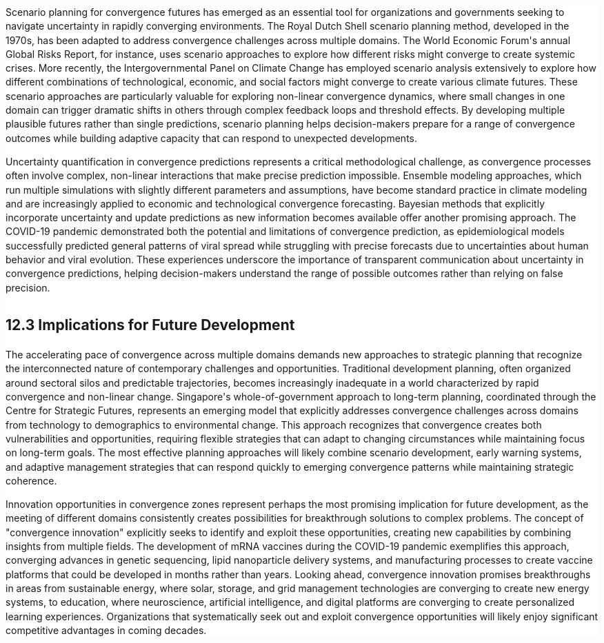 Scenario planning for convergence futures has emerged as an essential tool for organizations and governments seeking to navigate uncertainty in rapidly converging environments. The Royal Dutch Shell scenario planning method, developed in the 1970s, has been adapted to address convergence challenges across multiple domains. The World Economic Forum's annual Global Risks Report, for instance, uses scenario approaches to explore how different risks might converge to create systemic crises. More recently, the Intergovernmental Panel on Climate Change has employed scenario analysis extensively to explore how different combinations of technological, economic, and social factors might converge to create various climate futures. These scenario approaches are particularly valuable for exploring non-linear convergence dynamics, where small changes in one domain can trigger dramatic shifts in others through complex feedback loops and threshold effects. By developing multiple plausible futures rather than single predictions, scenario planning helps decision-makers prepare for a range of convergence outcomes while building adaptive capacity that can respond to unexpected developments.

Uncertainty quantification in convergence predictions represents a critical methodological challenge, as convergence processes often involve complex, non-linear interactions that make precise prediction impossible. Ensemble modeling approaches, which run multiple simulations with slightly different parameters and assumptions, have become standard practice in climate modeling and are increasingly applied to economic and technological convergence forecasting. Bayesian methods that explicitly incorporate uncertainty and update predictions as new information becomes available offer another promising approach. The COVID-19 pandemic demonstrated both the potential and limitations of convergence prediction, as epidemiological models successfully predicted general patterns of viral spread while struggling with precise forecasts due to uncertainties about human behavior and viral evolution. These experiences underscore the importance of transparent communication about uncertainty in convergence predictions, helping decision-makers understand the range of possible outcomes rather than relying on false precision.

## 12.3 Implications for Future Development

The accelerating pace of convergence across multiple domains demands new approaches to strategic planning that recognize the interconnected nature of contemporary challenges and opportunities. Traditional development planning, often organized around sectoral silos and predictable trajectories, becomes increasingly inadequate in a world characterized by rapid convergence and non-linear change. Singapore's whole-of-government approach to long-term planning, coordinated through the Centre for Strategic Futures, represents an emerging model that explicitly addresses convergence challenges across domains from technology to demographics to environmental change. This approach recognizes that convergence creates both vulnerabilities and opportunities, requiring flexible strategies that can adapt to changing circumstances while maintaining focus on long-term goals. The most effective planning approaches will likely combine scenario development, early warning systems, and adaptive management strategies that can respond quickly to emerging convergence patterns while maintaining strategic coherence.

Innovation opportunities in convergence zones represent perhaps the most promising implication for future development, as the meeting of different domains consistently creates possibilities for breakthrough solutions to complex problems. The concept of "convergence innovation" explicitly seeks to identify and exploit these opportunities, creating new capabilities by combining insights from multiple fields. The development of mRNA vaccines during the COVID-19 pandemic exemplifies this approach, converging advances in genetic sequencing, lipid nanoparticle delivery systems, and manufacturing processes to create vaccine platforms that could be developed in months rather than years. Looking ahead, convergence innovation promises breakthroughs in areas from sustainable energy, where solar, storage, and grid management technologies are converging to create new energy systems, to education, where neuroscience, artificial intelligence, and digital platforms are converging to create personalized learning experiences. Organizations that systematically seek out and exploit convergence opportunities will likely enjoy significant competitive advantages in coming decades.
